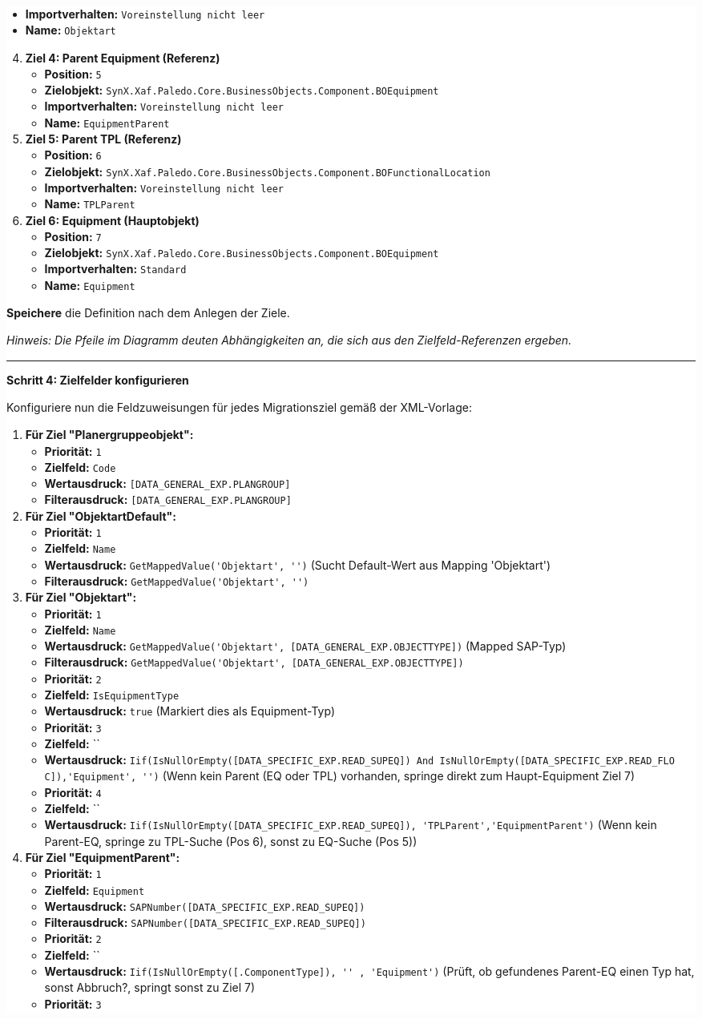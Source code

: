    * **Importverhalten:** `Voreinstellung nicht leer`
   * **Name:** `Objektart`
4. **Ziel 4: Parent Equipment (Referenz)**
   * **Position:** `5`
   * **Zielobjekt:** `SynX.Xaf.Paledo.Core.BusinessObjects.Component.BOEquipment`
   * **Importverhalten:** `Voreinstellung nicht leer`
   * **Name:** `EquipmentParent`
5. **Ziel 5: Parent TPL (Referenz)**
   * **Position:** `6`
   * **Zielobjekt:** `SynX.Xaf.Paledo.Core.BusinessObjects.Component.BOFunctionalLocation`
   * **Importverhalten:** `Voreinstellung nicht leer`
   * **Name:** `TPLParent`
6. **Ziel 6: Equipment (Hauptobjekt)**
   * **Position:** `7`
   * **Zielobjekt:** `SynX.Xaf.Paledo.Core.BusinessObjects.Component.BOEquipment`
   * **Importverhalten:** `Standard`
   * **Name:** `Equipment`

**Speichere** die Definition nach dem Anlegen der Ziele.

_Hinweis: Die Pfeile im Diagramm deuten Abhängigkeiten an, die sich aus den Zielfeld-Referenzen ergeben._

***

**Schritt 4: Zielfelder konfigurieren**

Konfiguriere nun die Feldzuweisungen für jedes Migrationsziel gemäß der XML-Vorlage:

1. **Für Ziel "Planergruppeobjekt":**
   * **Priorität:** `1`
   * **Zielfeld:** `Code`
   * **Wertausdruck:** `[DATA_GENERAL_EXP.PLANGROUP]`
   * **Filterausdruck:** `[DATA_GENERAL_EXP.PLANGROUP]`
2. **Für Ziel "ObjektartDefault":**
   * **Priorität:** `1`
   * **Zielfeld:** `Name`
   * **Wertausdruck:** `GetMappedValue('Objektart', '')` (Sucht Default-Wert aus Mapping 'Objektart')
   * **Filterausdruck:** `GetMappedValue('Objektart', '')`
3. **Für Ziel "Objektart":**
   * **Priorität:** `1`
   * **Zielfeld:** `Name`
   * **Wertausdruck:** `GetMappedValue('Objektart', [DATA_GENERAL_EXP.OBJECTTYPE])` (Mapped SAP-Typ)
   * **Filterausdruck:** `GetMappedValue('Objektart', [DATA_GENERAL_EXP.OBJECTTYPE])`
   * **Priorität:** `2`
   * **Zielfeld:** `IsEquipmentType`
   * **Wertausdruck:** `true` (Markiert dies als Equipment-Typ)
   * **Priorität:** `3`
   * **Zielfeld:** ``
   * **Wertausdruck:** `Iif(IsNullOrEmpty([DATA_SPECIFIC_EXP.READ_SUPEQ]) And IsNullOrEmpty([DATA_SPECIFIC_EXP.READ_FLOC]),'Equipment', '')` (Wenn kein Parent (EQ oder TPL) vorhanden, springe direkt zum Haupt-Equipment Ziel 7)
   * **Priorität:** `4`
   * **Zielfeld:** ``
   * **Wertausdruck:** `Iif(IsNullOrEmpty([DATA_SPECIFIC_EXP.READ_SUPEQ]), 'TPLParent','EquipmentParent')` (Wenn kein Parent-EQ, springe zu TPL-Suche (Pos 6), sonst zu EQ-Suche (Pos 5))
4. **Für Ziel "EquipmentParent":**
   * **Priorität:** `1`
   * **Zielfeld:** `Equipment`
   * **Wertausdruck:** `SAPNumber([DATA_SPECIFIC_EXP.READ_SUPEQ])`
   * **Filterausdruck:** `SAPNumber([DATA_SPECIFIC_EXP.READ_SUPEQ])`
   * **Priorität:** `2`
   * **Zielfeld:** ``
   * **Wertausdruck:** `Iif(IsNullOrEmpty([.ComponentType]), '' , 'Equipment')` (Prüft, ob gefundenes Parent-EQ einen Typ hat, sonst Abbruch?, springt sonst zu Ziel 7)
   * **Priorität:** `3`